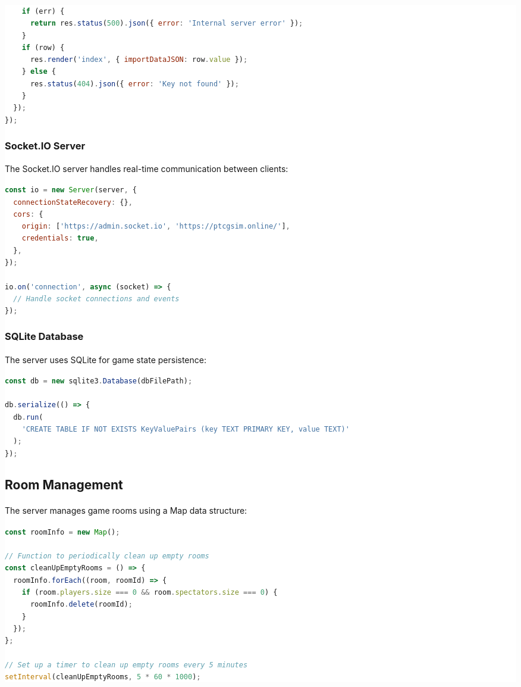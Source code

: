 ```javascript
    if (err) {
      return res.status(500).json({ error: 'Internal server error' });
    }
    if (row) {
      res.render('index', { importDataJSON: row.value });
    } else {
      res.status(404).json({ error: 'Key not found' });
    }
  });
});
```

### Socket.IO Server

The Socket.IO server handles real-time communication between clients:

```javascript
const io = new Server(server, {
  connectionStateRecovery: {},
  cors: {
    origin: ['https://admin.socket.io', 'https://ptcgsim.online/'],
    credentials: true,
  },
});

io.on('connection', async (socket) => {
  // Handle socket connections and events
});
```

### SQLite Database

The server uses SQLite for game state persistence:

```javascript
const db = new sqlite3.Database(dbFilePath);

db.serialize(() => {
  db.run(
    'CREATE TABLE IF NOT EXISTS KeyValuePairs (key TEXT PRIMARY KEY, value TEXT)'
  );
});
```

## Room Management

The server manages game rooms using a Map data structure:

```javascript
const roomInfo = new Map();

// Function to periodically clean up empty rooms
const cleanUpEmptyRooms = () => {
  roomInfo.forEach((room, roomId) => {
    if (room.players.size === 0 && room.spectators.size === 0) {
      roomInfo.delete(roomId);
    }
  });
};

// Set up a timer to clean up empty rooms every 5 minutes
setInterval(cleanUpEmptyRooms, 5 * 60 * 1000);
```
